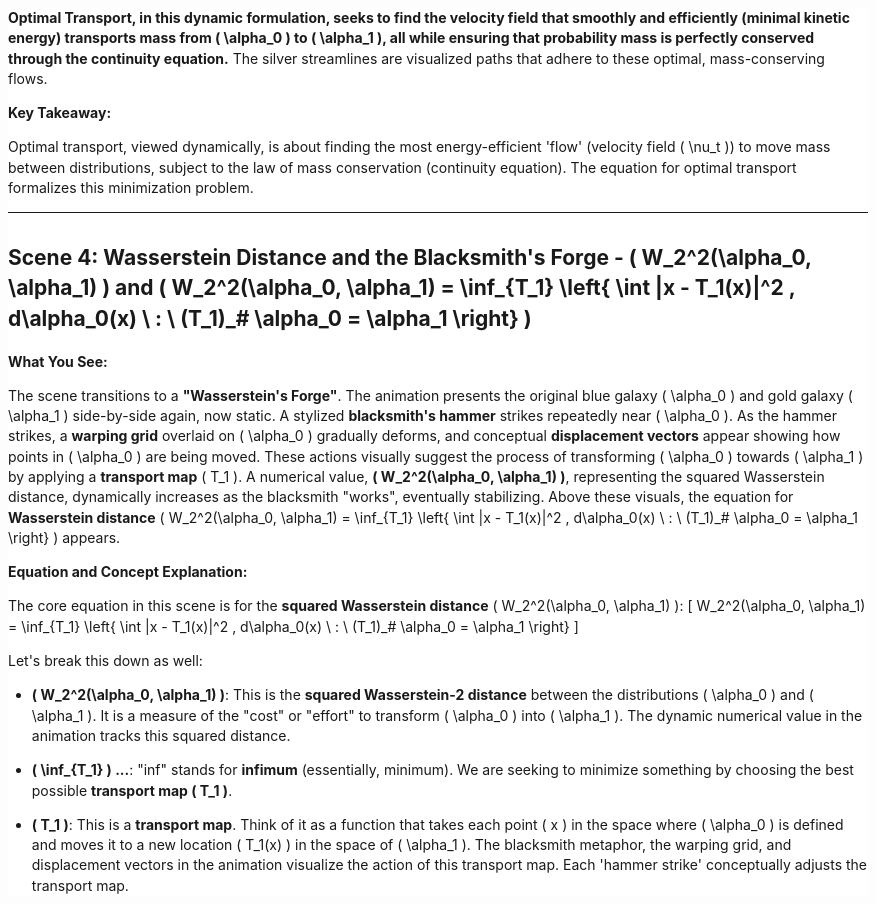 **Optimal Transport, in this dynamic formulation, seeks to find the velocity field that smoothly and efficiently (minimal kinetic energy) transports mass from \( \alpha_0 \) to \( \alpha_1 \), all while ensuring that probability mass is perfectly conserved through the continuity equation.** The silver streamlines are visualized paths that adhere to these optimal, mass-conserving flows.

**Key Takeaway:**

Optimal transport, viewed dynamically, is about finding the most energy-efficient 'flow' (velocity field \( \nu_t \)) to move mass between distributions, subject to the law of mass conservation (continuity equation). The equation for optimal transport formalizes this minimization problem.

---

## Scene 4: Wasserstein Distance and the Blacksmith's Forge - \( W_2^2(\alpha_0, \alpha_1) \) and \( W_2^2(\alpha_0, \alpha_1) = \inf_{T_1} \left\{ \int \|x - T_1(x)\|^2 \, d\alpha_0(x) \ : \ (T_1)_\# \alpha_0 = \alpha_1 \right\} \)

**What You See:**

The scene transitions to a **"Wasserstein's Forge"**.  The animation presents the original blue galaxy \( \alpha_0 \) and gold galaxy \( \alpha_1 \) side-by-side again, now static. A stylized **blacksmith's hammer** strikes repeatedly near \( \alpha_0 \).  As the hammer strikes, a **warping grid** overlaid on \( \alpha_0 \) gradually deforms, and conceptual **displacement vectors** appear showing how points in \( \alpha_0 \) are being moved. These actions visually suggest the process of transforming \( \alpha_0 \) towards \( \alpha_1 \) by applying a **transport map** \( T_1 \). A numerical value, **\( W_2^2(\alpha_0, \alpha_1) \)**, representing the squared Wasserstein distance, dynamically increases as the blacksmith "works", eventually stabilizing.  Above these visuals, the equation for **Wasserstein distance** \( W_2^2(\alpha_0, \alpha_1) = \inf_{T_1} \left\{ \int \|x - T_1(x)\|^2 \, d\alpha_0(x) \ : \ (T_1)_\# \alpha_0 = \alpha_1 \right\} \) appears.

**Equation and Concept Explanation:**

The core equation in this scene is for the **squared Wasserstein distance** \( W_2^2(\alpha_0, \alpha_1) \):
\[
W_2^2(\alpha_0, \alpha_1) = \inf_{T_1} \left\{ \int \|x - T_1(x)\|^2 \, d\alpha_0(x) \ : \ (T_1)_\# \alpha_0 = \alpha_1 \right\}
\]

Let's break this down as well:

*   **\( W_2^2(\alpha_0, \alpha_1) \)**: This is the **squared Wasserstein-2 distance** between the distributions \( \alpha_0 \) and \( \alpha_1 \).  It is a measure of the "cost" or "effort" to transform \( \alpha_0 \) into \( \alpha_1 \).  The dynamic numerical value in the animation tracks this squared distance.

*   **\( \inf_{T_1} \) ...**: "inf" stands for **infimum** (essentially, minimum).  We are seeking to minimize something by choosing the best possible **transport map \( T_1 \)**.

*   **\( T_1 \)**: This is a **transport map**.  Think of it as a function that takes each point \( x \) in the space where \( \alpha_0 \) is defined and moves it to a new location \( T_1(x) \) in the space of \( \alpha_1 \).  The blacksmith metaphor, the warping grid, and displacement vectors in the animation visualize the action of this transport map. Each 'hammer strike' conceptually adjusts the transport map.
